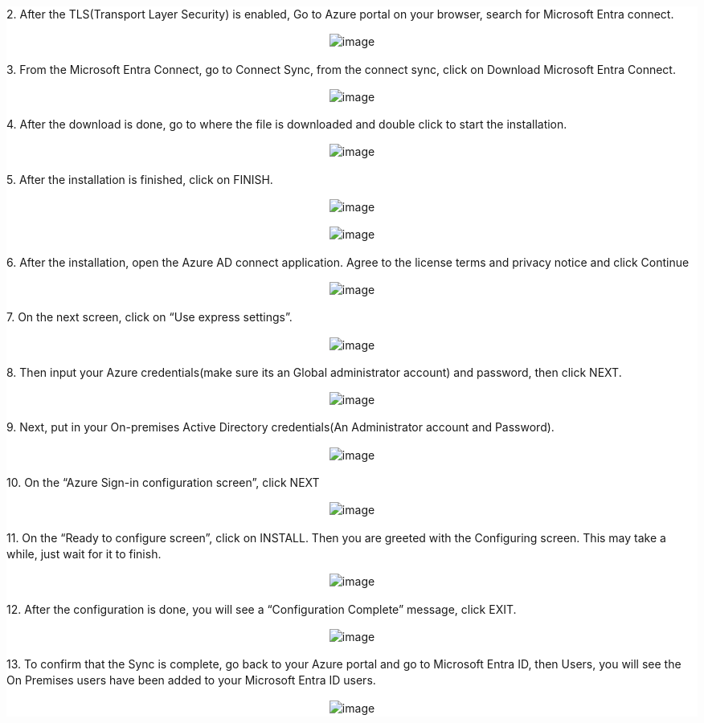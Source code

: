   <p>2. After the TLS(Transport Layer Security) is enabled, Go to Azure portal on your browser, search for Microsoft Entra connect. </p>
  <p align="center"><img src="https://i.imgur.com/rQlvqCg.png" height="50%" width="50%" alt="image"/>

  <p>3. From the Microsoft Entra Connect, go to Connect Sync, from the connect sync, click on Download Microsoft Entra Connect.</p>
  <p align="center"><img src="https://i.imgur.com/Zdb7GkU.png" height="50%" width="50%" alt="image"/>

  <p>4. After the download is done, go to where the file is downloaded and double click to start the installation.</p>
  <p align="center"><img src="https://i.imgur.com/mOtnUIo.png" height="50%" width="50%" alt="image"/>

  <p>5. After the installation is finished, click on FINISH.</p>
  <p align="center"><img src="https://i.imgur.com/7exsTVT.png" height="50%" width="50%" alt="image"/>
  <p align="center"><img src="https://i.imgur.com/iKxXRXk.png" height="50%" width="50%" alt="image"/>

  <p>6. After the installation, open the Azure AD connect application. Agree to the license terms and privacy notice and click Continue</p>
  <p align="center"><img src="https://i.imgur.com/8LvwK79.png" height="50%" width="50%" alt="image"/>

  <p>7. On the next screen, click on “Use express settings”.</p>
  <p align="center"><img src="https://i.imgur.com/X4tMV6K.png" height="50%" width="50%" alt="image"/>

  <p>8. Then input your Azure credentials(make sure its an Global administrator account) and password, then click NEXT.</p>
  <p align="center"><img src="https://i.imgur.com/vOC6eUZ.png" height="50%" width="50%" alt="image"/>

  <p>9. Next, put in your  On-premises Active Directory credentials(An Administrator account and Password).</p>
  <p align="center"><img src="https://i.imgur.com/m5XSP0T.png" height="50%" width="50%" alt="image"/>

  <p>10. On the “Azure Sign-in configuration screen”, click NEXT</p>
  <p align="center"><img src="https://i.imgur.com/je4HWdw.png" height="50%" width="50%" alt="image"/>

  <p>11. On the “Ready to configure screen”, click on INSTALL. Then you are greeted with the Configuring screen. This may take a while, just wait for it to finish.</p>
  <p align="center"><img src="https://i.imgur.com/0VqB08t.png" height="50%" width="50%" alt="image"/>

  <p>12. After the configuration is done, you will see a “Configuration Complete” message, click EXIT.</p>
  <p align="center"><img src="https://i.imgur.com/Whfa4uw.png" height="50%" width="50%" alt="image"/>

  <p>13. To confirm that the Sync is complete, go back to your Azure portal and go to Microsoft Entra ID, then Users, you will see the On Premises users have been added to your Microsoft Entra ID users.</p>
  <p align="center"><img src="https://i.imgur.com/XV3Ixdy.png" height="50%" width="50%" alt="image"/>

  <br>

